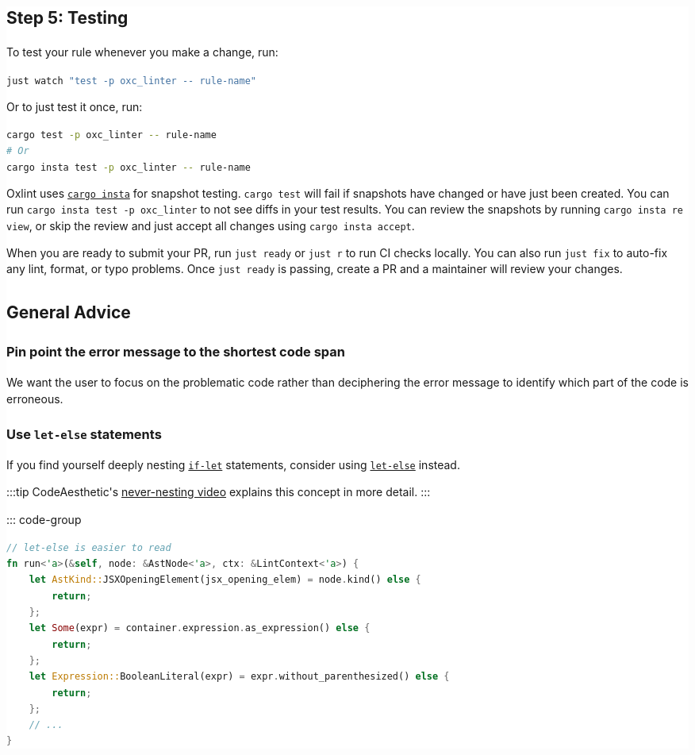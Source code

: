 ## Step 5: Testing

To test your rule whenever you make a change, run:

```bash
just watch "test -p oxc_linter -- rule-name"
```

Or to just test it once, run:

```bash
cargo test -p oxc_linter -- rule-name
# Or
cargo insta test -p oxc_linter -- rule-name
```

Oxlint uses [`cargo insta`](https://insta.rs/docs) for snapshot testing. `cargo
test` will fail if snapshots have changed or have just been created. You can run
`cargo insta test -p oxc_linter` to not see diffs in your test results. You can
review the snapshots by running `cargo insta review`, or skip the review and
just accept all changes using `cargo insta accept`.

When you are ready to submit your PR, run `just ready` or `just r` to run CI
checks locally. You can also run `just fix` to auto-fix any lint, format, or
typo problems. Once `just ready` is passing, create a PR and a maintainer will
review your changes.

## General Advice

### Pin point the error message to the shortest code span

We want the user to focus on the problematic code rather than deciphering the
error message to identify which part of the code is erroneous.

### Use `let-else` statements

If you find yourself deeply nesting
[`if-let`](https://doc.rust-lang.org/rust-by-example/flow_control/if_let.html)
statements, consider using [`let-else`](https://doc.rust-lang.org/rust-by-example/flow_control/let_else.html) instead.

:::tip
CodeAesthetic's [never-nesting video](https://www.youtube.com/watch?v=CFRhGnuXG-4) explains this concept in
more detail.
:::

::: code-group

```rust [good]
// let-else is easier to read
fn run<'a>(&self, node: &AstNode<'a>, ctx: &LintContext<'a>) {
    let AstKind::JSXOpeningElement(jsx_opening_elem) = node.kind() else {
        return;
    };
    let Some(expr) = container.expression.as_expression() else {
        return;
    };
    let Expression::BooleanLiteral(expr) = expr.without_parenthesized() else {
        return;
    };
    // ...
}
```
